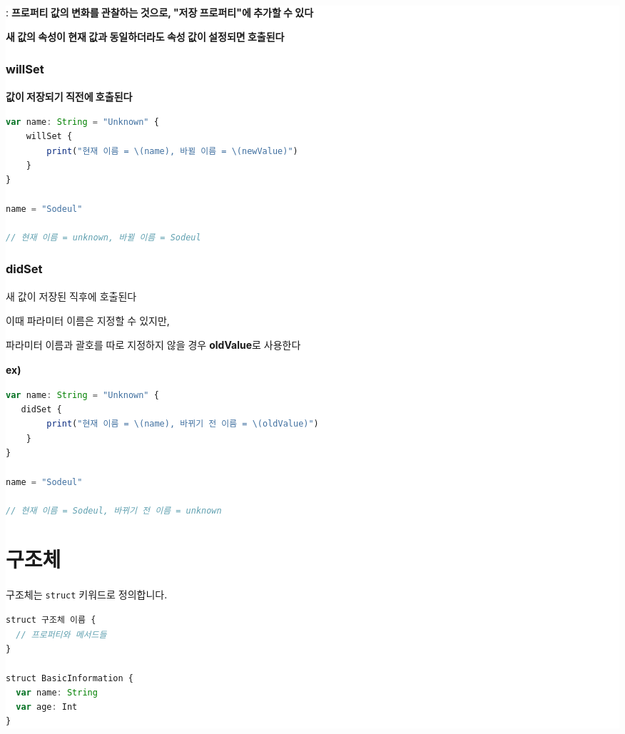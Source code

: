 : **프로퍼티 값의 변화를 관찰하는 것으로, "저장 프로퍼티"에 추가할 수 있다**

**새 값의 속성이 현재 값과 동일하더라도 속성 값이 설정되면 호출된다**

### **willSet**

**값이 저장되기 직전에 호출된다**

```jsx
var name: String = "Unknown" {
    willSet {
        print("현재 이름 = \(name), 바뀔 이름 = \(newValue)")
    }
}

name = "Sodeul"

// 현재 이름 = unknown, 바뀔 이름 = Sodeul
```

### **didSet**

새 값이 저장된 직후에 호출된다

이때 파라미터 이름은 지정할 수 있지만,

파라미터 이름과 괄호를 따로 지정하지 않을 경우 **oldValue**로 사용한다

**ex)**

```jsx
var name: String = "Unknown" {
   didSet {
        print("현재 이름 = \(name), 바뀌기 전 이름 = \(oldValue)")
    }
}

name = "Sodeul"

// 현재 이름 = Sodeul, 바뀌기 전 이름 = unknown
```

# 구조체

구조체는 `struct` 키워드로 정의합니다.

```jsx
struct 구조체 이름 {
  // 프로퍼티와 메서드들
}

struct BasicInformation {
  var name: String
  var age: Int
}
```

